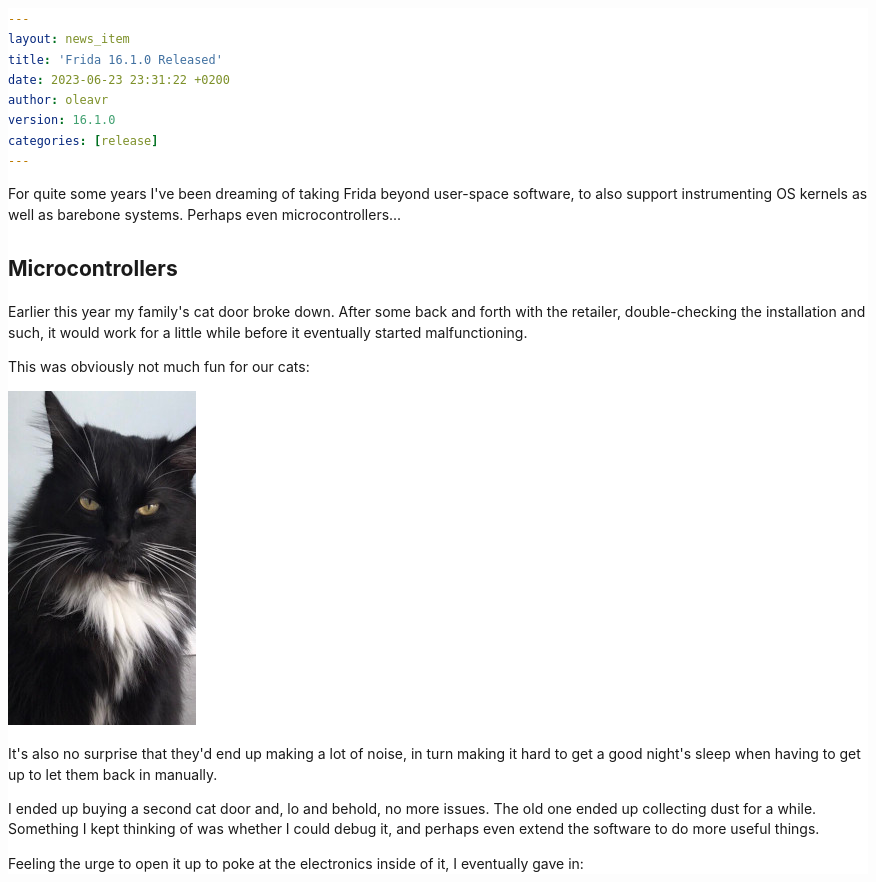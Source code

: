 ```yaml
---
layout: news_item
title: 'Frida 16.1.0 Released'
date: 2023-06-23 23:31:22 +0200
author: oleavr
version: 16.1.0
categories: [release]
---
```


For quite some years I've been dreaming of taking Frida beyond user-space
software, to also support instrumenting OS kernels as well as barebone systems.
Perhaps even microcontrollers...

## Microcontrollers

Earlier this year my family's cat door broke down. After some back and forth
with the retailer, double-checking the installation and such, it would work
for a little while before it eventually started malfunctioning.

This was obviously not much fun for our cats:

![cat-door-fail](/img/cat-door-fail.jpg "disappointed cat")

It's also no surprise that they'd end up making a lot of noise, in turn making
it hard to get a good night's sleep when having to get up to let them back in
manually.

I ended up buying a second cat door and, lo and behold, no more issues. The old
one ended up collecting dust for a while. Something I kept thinking of was
whether I could debug it, and perhaps even extend the software to do more useful
things.

Feeling the urge to open it up to poke at the electronics inside of it, I
eventually gave in:


[Raspberry Pi Debug Probe]: https://www.raspberrypi.com/products/debug-probe/
[OpenOCD]: https://openocd.org/
[JavaScript API]: /docs/javascript-api/
[Corellium]: https://www.corellium.com/
[J-Link]: https://www.segger.com/products/debug-probes/j-link/technology/flash-breakpoints/
[this internal API]: https://github.com/frida/frida-core/blob/0c6737becb603871f62c775f06214b27c3e208ad/src/barebone/script.vala#L220-L257
[GDB.Client]: https://github.com/frida/frida-core/blob/0c6737becb603871f62c775f06214b27c3e208ad/src/gdb.vala#L3
[Tamarin Cable]: https://github.com/stacksmashing/tamarin-firmware
[parsing the page tables]: https://github.com/frida/frida-core/blob/0c6737becb603871f62c775f06214b27c3e208ad/src/barebone/arch-arm64/machine.vala#L38-L91
[arm64 syscall handler]: https://github.com/torvalds/linux/blob/569dbb88e80deb68974ef6fdd6a13edb9d686261/arch/arm64/kernel/entry.S#L800-L802
[@hsorbo]: https://twitter.com/hsorbo
[memory scanner implementation]: https://github.com/frida/frida-core/tree/0c6737becb603871f62c775f06214b27c3e208ad/src/barebone/helpers
[CModule API]: /docs/javascript-api/#cmodule
[proc_pid_status()]: https://github.com/torvalds/linux/blob/569dbb88e80deb68974ef6fdd6a13edb9d686261/fs/proc/array.c#L372-L391
[crates.io]: https://crates.io/
[@mrmacete]: https://twitter.com/bezjaje
[@gsingh93]: https://github.com/gsingh93
[@jayluxferro]: https://github.com/jayluxferro
[@tmm1]: https://twitter.com/tmm1
[@vfsfitvnm]: https://github.com/vfsfitvnm
